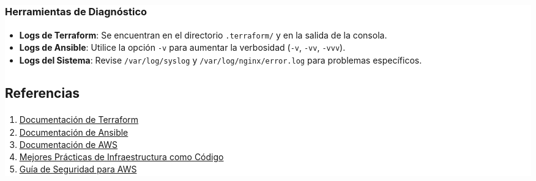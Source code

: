 ### Herramientas de Diagnóstico

- **Logs de Terraform**: Se encuentran en el directorio `.terraform/` y en la salida de la consola.
- **Logs de Ansible**: Utilice la opción `-v` para aumentar la verbosidad (`-v`, `-vv`, `-vvv`).
- **Logs del Sistema**: Revise `/var/log/syslog` y `/var/log/nginx/error.log` para problemas específicos.

## Referencias

1. [Documentación de Terraform](https://www.terraform.io/docs)
2. [Documentación de Ansible](https://docs.ansible.com)
3. [Documentación de AWS](https://docs.aws.amazon.com)
4. [Mejores Prácticas de Infraestructura como Código](https://www.hashicorp.com/resources/what-is-infrastructure-as-code)
5. [Guía de Seguridad para AWS](https://docs.aws.amazon.com/wellarchitected/latest/security-pillar/welcome.html)

